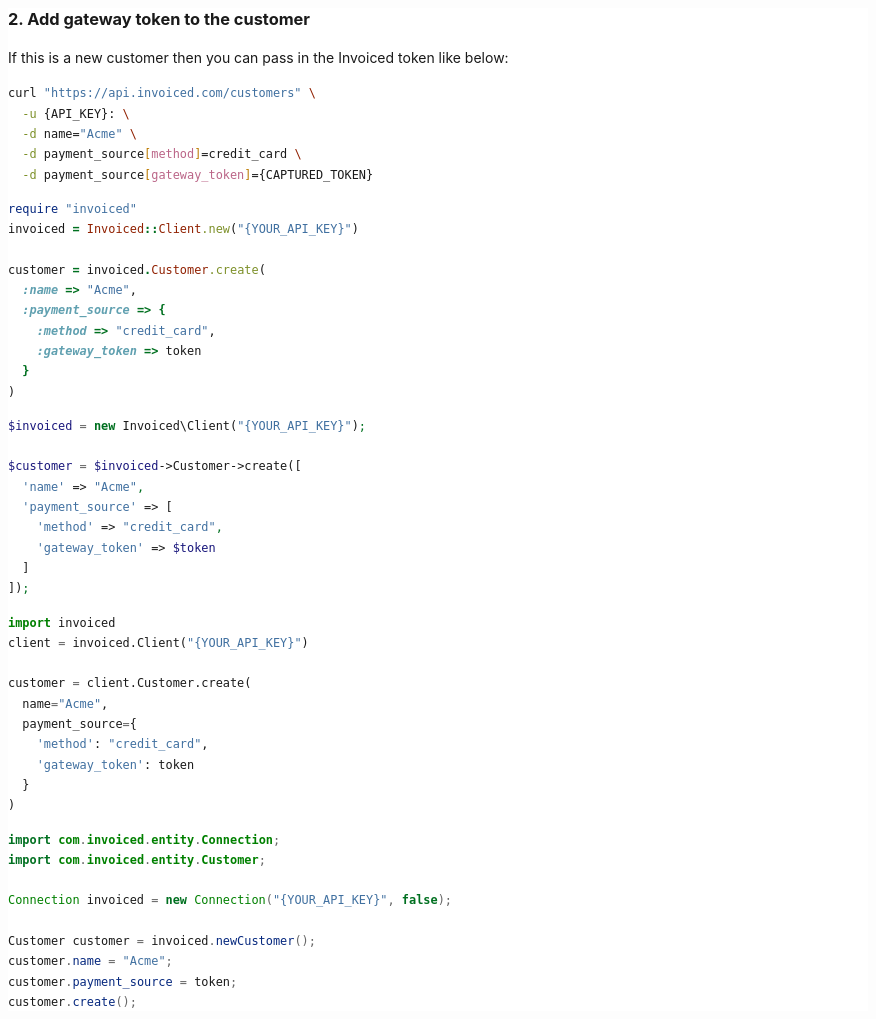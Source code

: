 ### 2. Add gateway token to the customer

If this is a new customer then you can pass in the Invoiced token like below:

```bash
curl "https://api.invoiced.com/customers" \
  -u {API_KEY}: \
  -d name="Acme" \
  -d payment_source[method]=credit_card \
  -d payment_source[gateway_token]={CAPTURED_TOKEN}
```

```ruby
require "invoiced"
invoiced = Invoiced::Client.new("{YOUR_API_KEY}")

customer = invoiced.Customer.create(
  :name => "Acme",
  :payment_source => {
    :method => "credit_card",
    :gateway_token => token
  }
)
```

```php
$invoiced = new Invoiced\Client("{YOUR_API_KEY}");

$customer = $invoiced->Customer->create([
  'name' => "Acme",
  'payment_source' => [
    'method' => "credit_card",
    'gateway_token' => $token
  ]
]);
```

```python
import invoiced
client = invoiced.Client("{YOUR_API_KEY}")

customer = client.Customer.create(
  name="Acme",
  payment_source={
    'method': "credit_card",
    'gateway_token': token
  }
)
```

```java
import com.invoiced.entity.Connection;
import com.invoiced.entity.Customer;

Connection invoiced = new Connection("{YOUR_API_KEY}", false);

Customer customer = invoiced.newCustomer();
customer.name = "Acme";
customer.payment_source = token;
customer.create();
```
